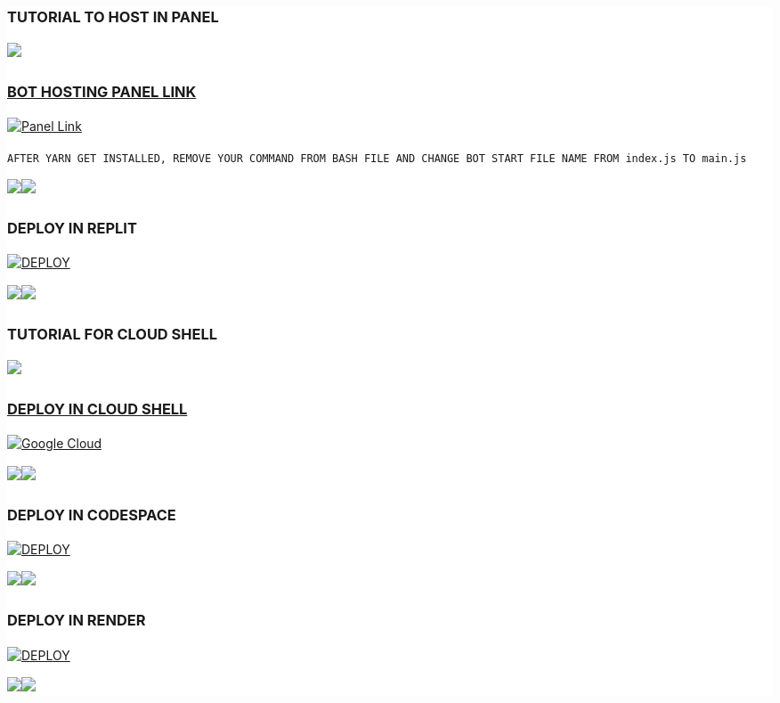 

### TUTORIAL TO HOST IN PANEL
<a href="https://youtu.be/Nqid24l1Z3I"><img src="https://img.shields.io/badge/YouTube-ff0000?style=for-the-badge&logo=youtube&logoColor=ff000000&link=https://youtu.be/Nqid24l1Z3I" /><br>

### BOT HOSTING PANEL LINK
<a href='https://bot-hosting.net/?aff=1097457675723341836' target="_blank"><img alt='Panel Link'
src='https://img.shields.io/badge/HOSTING%20PANEL-blue?style=for-the-badge&logo=Cloudflare&logoColor=white'/></a>

`AFTER YARN GET INSTALLED, REMOVE YOUR COMMAND FROM BASH FILE AND CHANGE BOT START FILE NAME FROM index.js TO main.js`

 <a><img src='https://i.imgur.com/LyHic3i.gif'/></a><a><img src='https://i.imgur.com/LyHic3i.gif'/></a>
<p align="center">
 
 ### DEPLOY IN REPLIT

   <a href='https://repl.it/github/GlobalTechInfo/XeonBug-V8' target="_blank"><img alt='DEPLOY' src='https://img.shields.io/badge/-REPLIT-orange?style=for-the-badge&logo=replit&logoColor=white'/></a>
  
   <a><img src='https://i.imgur.com/LyHic3i.gif'/></a><a><img src='https://i.imgur.com/LyHic3i.gif'/></a>
<p align="center">

### TUTORIAL FOR CLOUD SHELL

<a href="https://youtu.be/nHnNCsuxYuA"><img src="https://img.shields.io/badge/YouTube-ff0000?style=for-the-badge&logo=youtube&logoColor=ff000000&link=https://youtu.be/nHnNCsuxYuA" /><br>


### DEPLOY IN CLOUD SHELL
<a href='https://cloud.google.com/shell/?aff=1097457675723341836' target="_blank"><img alt='Google Cloud'
src='https://img.shields.io/badge/Google_Cloud-4285F4?style=for-the-badge&logo=google-cloud&logoColor=white'/><a>
 
 <a><img src='https://i.imgur.com/LyHic3i.gif'/></a><a><img src='https://i.imgur.com/LyHic3i.gif'/></a>
<p align="center">

### DEPLOY IN CODESPACE

<a href='https://github.com/codespaces/new' target="_blank"><img alt='DEPLOY' src='https://img.shields.io/badge/CODESPACE-h?color=navy&style=for-the-badge&logo=visualstudiocode'/></a></p>

 <a><img src='https://i.imgur.com/LyHic3i.gif'/></a><a><img src='https://i.imgur.com/LyHic3i.gif'/></a>
<p align="center">

### DEPLOY IN RENDER

<a href='https://dashboard.render.com' target="_blank"><img alt='DEPLOY' src='https://img.shields.io/badge/RENDER-h?color=maroon&style=for-the-badge&logo=render'/></a></p>

<a><img src='https://i.imgur.com/LyHic3i.gif'/></a><a><img src='https://i.imgur.com/LyHic3i.gif'/></a>
<p align="center">
 